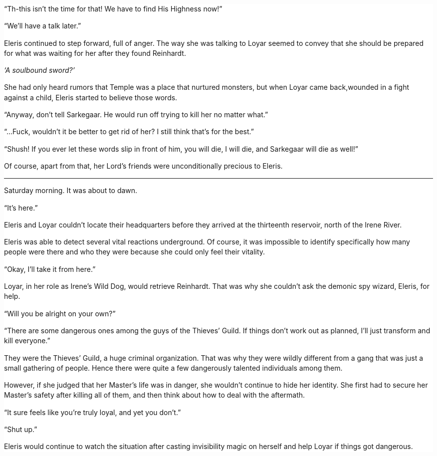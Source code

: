 “Th-this isn’t the time for that! We have to find His Highness now!”

“We’ll have a talk later.”

Eleris continued to step forward, full of anger. The way she was talking to Loyar
seemed to convey that she should be prepared for what was waiting for her after
they found Reinhardt.

*‘A soulbound sword?’*

She had only heard rumors that Temple was a place that nurtured monsters, but
when Loyar came back,wounded in a fight against a child, Eleris started to believe
those words.

“Anyway, don’t tell Sarkegaar. He would run off trying to kill her no matter what.”

“...Fuck, wouldn’t it be better to get rid of her? I still think that’s for the best.”

“Shush! If you ever let these words slip in front of him, you will die, I will die, and
Sarkegaar will die as well!”

Of course, apart from that, her Lord’s friends were unconditionally precious to
Eleris.

* * *

Saturday morning. It was about to dawn.

“It’s here.”

Eleris and Loyar couldn’t locate their headquarters before they arrived at the
thirteenth reservoir, north of the Irene River.

Eleris was able to detect several vital reactions underground. Of course, it was
impossible to identify specifically how many people were there and who they were
because she could only feel their vitality.

“Okay, I’ll take it from here.”

Loyar, in her role as Irene’s Wild Dog, would retrieve Reinhardt. That was why she
couldn’t ask the demonic spy wizard, Eleris, for help.

“Will you be alright on your own?”

“There are some dangerous ones among the guys of the Thieves’ Guild. If things don’t
work out as planned, I’ll just transform and kill everyone.”

They were the Thieves’ Guild, a huge criminal organization. That was why they were
wildly different from a gang that was just a small gathering of people. Hence there
were quite a few dangerously talented individuals among them.

However, if she judged that her Master’s life was in danger, she wouldn’t continue to
hide her identity. She first had to secure her Master’s safety after killing all of them,
and then think about how to deal with the aftermath.

“It sure feels like you’re truly loyal, and yet you don’t.”

“Shut up.”

Eleris would continue to watch the situation after casting invisibility magic on
herself and help Loyar if things got dangerous.

